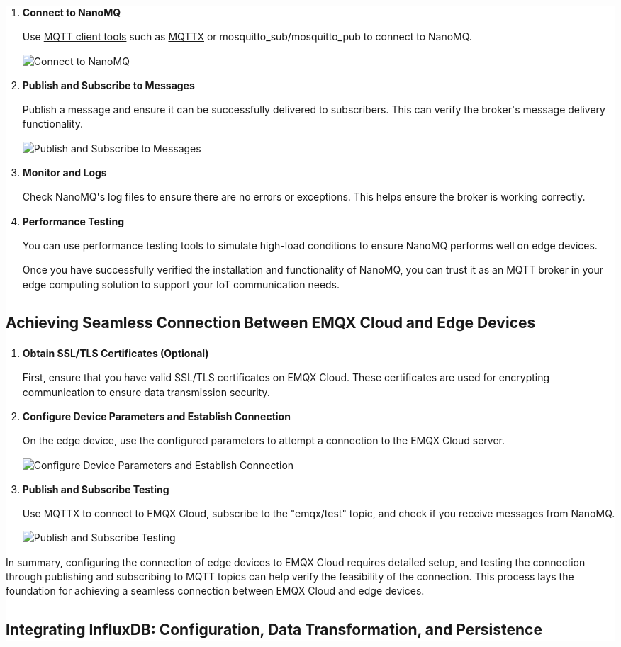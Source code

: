 1. **Connect to NanoMQ**

   Use [MQTT client tools](https://www.emqx.com/en/blog/mqtt-client-tools) such as [MQTTX](https://mqttx.app/) or mosquitto_sub/mosquitto_pub to connect to NanoMQ.

   ![**Connect to NanoMQ**](https://assets.emqx.com/images/0e3c186de5d1e75d767772994bf3d8ee.png)

1. **Publish and Subscribe to Messages**

   Publish a message and ensure it can be successfully delivered to subscribers. This can verify the broker's message delivery functionality.

   ![Publish and Subscribe to Messages](https://assets.emqx.com/images/084277ddcbe19c07a310e154e07aeba5.png)

1. **Monitor and Logs**

   Check NanoMQ's log files to ensure there are no errors or exceptions. This helps ensure the broker is working correctly.

1. **Performance Testing**

   You can use performance testing tools to simulate high-load conditions to ensure NanoMQ performs well on edge devices.

   Once you have successfully verified the installation and functionality of NanoMQ, you can trust it as an MQTT broker in your edge computing solution to support your IoT communication needs.

## Achieving Seamless Connection Between EMQX Cloud and Edge Devices

1. **Obtain SSL/TLS Certificates (Optional)**

   First, ensure that you have valid SSL/TLS certificates on EMQX Cloud. These certificates are used for encrypting communication to ensure data transmission security.

1. **Configure Device Parameters and Establish Connection**

   On the edge device, use the configured parameters to attempt a connection to the EMQX Cloud server.

   ![Configure Device Parameters and Establish Connection](https://assets.emqx.com/images/39d624c7a0310f61a732e7f0260f40d9.png)

1. **Publish and Subscribe Testing**

   Use MQTTX to connect to EMQX Cloud, subscribe to the "emqx/test" topic, and check if you receive messages from NanoMQ.

   ![Publish and Subscribe Testing](https://assets.emqx.com/images/f6aefc6a7aa15444e66fc4e617091224.png)

In summary, configuring the connection of edge devices to EMQX Cloud requires detailed setup, and testing the connection through publishing and subscribing to MQTT topics can help verify the feasibility of the connection. This process lays the foundation for achieving a seamless connection between EMQX Cloud and edge devices.

## Integrating InfluxDB: Configuration, Data Transformation, and Persistence
